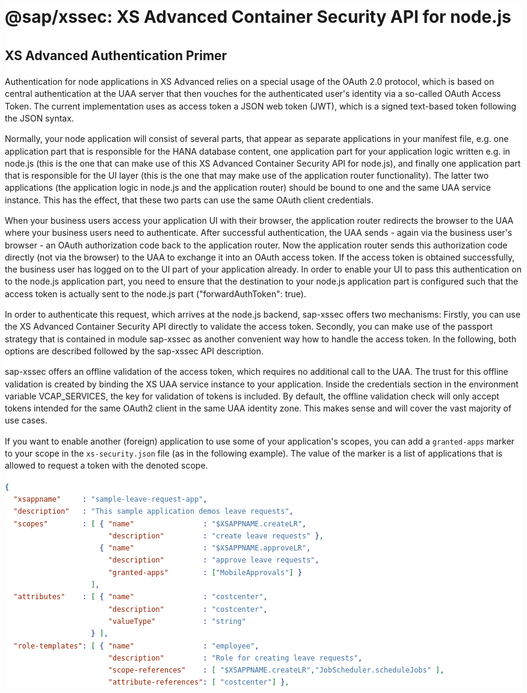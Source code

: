 @sap/xssec: XS Advanced Container Security API for node.js
==========================================================

## XS Advanced Authentication Primer

Authentication for node applications in XS Advanced relies on a special usage of the OAuth 2.0 protocol, which is based on central authentication at the UAA server that then vouches for the authenticated user's identity via a so-called OAuth Access Token. The current implementation uses as access token a JSON web token (JWT), which is a signed text-based token following the JSON syntax.

Normally, your node application will consist of several parts, that appear as separate applications in your manifest file, e.g. one application part that is responsible for the HANA database content, one application part for your application logic written e.g. in node.js (this is the one that can make use of this XS Advanced Container Security API for node.js), and finally one application part that is responsible for the UI layer (this is the one that may make use of the application router functionality). The latter two applications (the application logic in node.js and the application router) should be bound to one and the same UAA service instance. This has the effect, that these two parts can use the same OAuth client credentials.

When your business users access your application UI with their browser, the application router redirects the browser to the UAA where your business users need to authenticate. After successful authentication, the UAA sends - again via the business user's browser - an OAuth authorization code back to the application router. Now the application router sends this authorization code directly (not via the browser) to the UAA to exchange it into an OAuth access token. If the access token is obtained successfully, the business user has logged on to the UI part of your application already. In order to enable your UI to pass this authentication on to the node.js application part, you need to ensure that the destination to your node.js application part is configured such that the access token is actually sent to the node.js part ("forwardAuthToken": true).

In order to authenticate this request, which arrives at the node.js backend, sap-xssec offers two mechanisms: Firstly, you can use the XS Advanced Container Security API directly to validate the access token. Secondly, you can make use of the passport strategy that is contained in module sap-xssec as another convenient way how to handle the access token. In the following, both options are described followed by the sap-xssec API description.

sap-xssec offers an offline validation of the access token, which requires no additional call to the UAA. The trust for this offline validation is created by binding the XS UAA service instance to your application. Inside the credentials section in the environment variable VCAP_SERVICES, the key for validation of tokens is included. By default, the offline validation check will only accept tokens intended for the same OAuth2 client in the same UAA identity zone. This makes sense and will cover the vast majority of use cases. 

If you want to enable another (foreign) application to use some of your application's scopes, you can add a ```granted-apps``` marker to your scope in the ```xs-security.json``` file (as in the following example). The value of the marker is a list of applications that is allowed to request a token with the denoted scope.

```JSON
{
  "xsappname"     : "sample-leave-request-app",
  "description"   : "This sample application demos leave requests",
  "scopes"        : [ { "name"                : "$XSAPPNAME.createLR",
                        "description"         : "create leave requests" },
                      { "name"                : "$XSAPPNAME.approveLR",
                        "description"         : "approve leave requests",
                        "granted-apps"        : ["MobileApprovals"] }
                    ],
  "attributes"    : [ { "name"                : "costcenter",
                        "description"         : "costcenter",
                        "valueType"           : "string"
                    } ],
  "role-templates": [ { "name"                : "employee",
                        "description"         : "Role for creating leave requests",
                        "scope-references"    : [ "$XSAPPNAME.createLR","JobScheduler.scheduleJobs" ],
                        "attribute-references": [ "costcenter"] },
```
